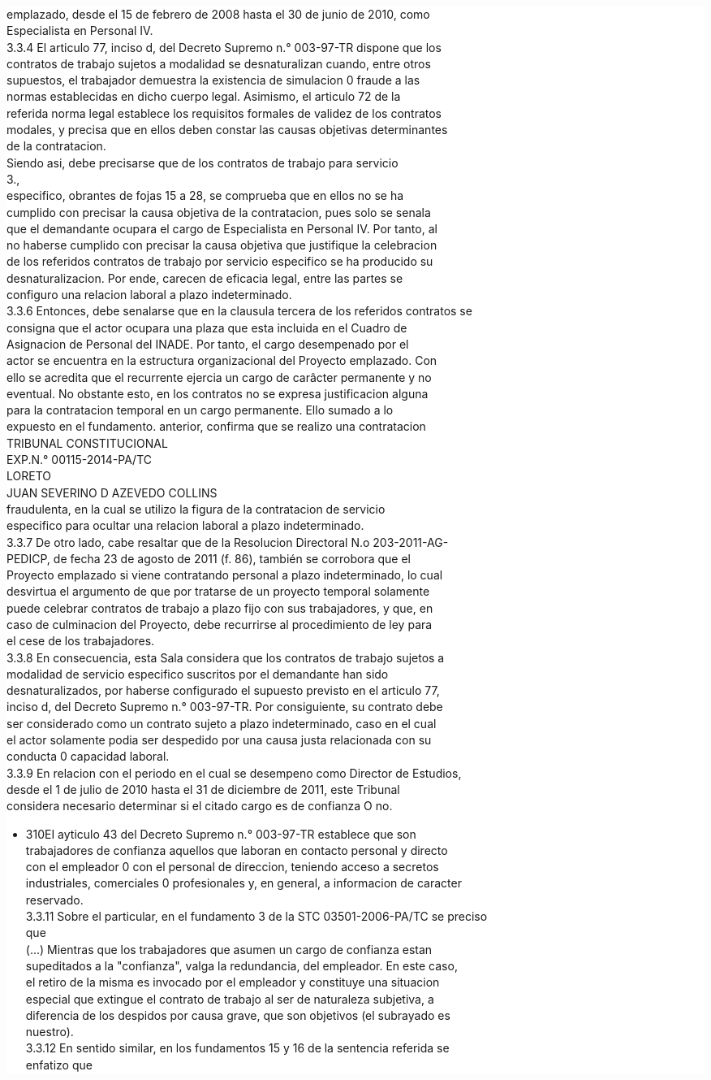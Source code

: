 emplazado, desde el 15 de febrero de 2008 hasta el 30 de junio de 2010, como  
Especialista en Personal IV.  
3.3.4 El articulo 77, inciso d, del Decreto Supremo n.° 003-97-TR dispone que los  
contratos de trabajo sujetos a modalidad se desnaturalizan cuando, entre otros  
supuestos, el trabajador demuestra la existencia de simulacion 0 fraude a las  
normas establecidas en dicho cuerpo legal. Asimismo, el articulo 72 de la  
referida norma legal establece los requisitos formales de validez de los contratos  
modales, y precisa que en ellos deben constar las causas objetivas determinantes  
de la contratacion.  
Siendo asi, debe precisarse que de los contratos de trabajo para servicio  
3.,  
especifico, obrantes de fojas 15 a 28, se comprueba que en ellos no se ha  
cumplido con precisar la causa objetiva de la contratacion, pues solo se senala  
que el demandante ocupara el cargo de Especialista en Personal IV. Por tanto, al  
no haberse cumplido con precisar la causa objetiva que justifique la celebracion  
de los referidos contratos de trabajo por servicio especifico se ha producido su  
desnaturalizacion. Por ende, carecen de eficacia legal, entre las partes se  
configuro una relacion laboral a plazo indeterminado.  
3.3.6 Entonces, debe senalarse que en la clausula tercera de los referidos contratos se  
consigna que el actor ocupara una plaza que esta incluida en el Cuadro de  
Asignacion de Personal del INADE. Por tanto, el cargo desempenado por el  
actor se encuentra en la estructura organizacional del Proyecto emplazado. Con  
ello se acredita que el recurrente ejercia un cargo de carâcter permanente y no  
eventual. No obstante esto, en los contratos no se expresa justificacion alguna  
para la contratacion temporal en un cargo permanente. Ello sumado a lo  
expuesto en el fundamento. anterior, confirma que se realizo una contratacion  
TRIBUNAL CONSTITUCIONAL  
EXP.N.° 00115-2014-PA/TC  
LORETO  
JUAN SEVERINO D AZEVEDO COLLINS  
fraudulenta, en la cual se utilizo la figura de la contratacion de servicio  
especifico para ocultar una relacion laboral a plazo indeterminado.  
3.3.7 De otro lado, cabe resaltar que de la Resolucion Directoral N.o 203-2011-AG-  
PEDICP, de fecha 23 de agosto de 2011 (f. 86), también se corrobora que el  
Proyecto emplazado si viene contratando personal a plazo indeterminado, lo cual  
desvirtua el argumento de que por tratarse de un proyecto temporal solamente  
puede celebrar contratos de trabajo a plazo fijo con sus trabajadores, y que, en  
caso de culminacion del Proyecto, debe recurrirse al procedimiento de ley para  
el cese de los trabajadores.  
3.3.8 En consecuencia, esta Sala considera que los contratos de trabajo sujetos a  
modalidad de servicio especifico suscritos por el demandante han sido  
desnaturalizados, por haberse configurado el supuesto previsto en el articulo 77,  
inciso d, del Decreto Supremo n.° 003-97-TR. Por consiguiente, su contrato debe  
ser considerado como un contrato sujeto a plazo indeterminado, caso en el cual  
el actor solamente podia ser despedido por una causa justa relacionada con su  
conducta 0 capacidad laboral.  
3.3.9 En relacion con el periodo en el cual se desempeno como Director de Estudios,  
desde el 1 de julio de 2010 hasta el 31 de diciembre de 2011, este Tribunal  
considera necesario determinar si el citado cargo es de confianza O no.  
- 310EI ayticulo 43 del Decreto Supremo n.° 003-97-TR establece que son  
trabajadores de confianza aquellos que laboran en contacto personal y directo  
con el empleador 0 con el personal de direccion, teniendo acceso a secretos  
industriales, comerciales 0 profesionales y, en general, a informacion de caracter  
reservado.  
3.3.11 Sobre el particular, en el fundamento 3 de la STC 03501-2006-PA/TC se preciso  
que  
(...) Mientras que los trabajadores que asumen un cargo de confianza estan  
supeditados a la "confianza", valga la redundancia, del empleador. En este caso,  
el retiro de la misma es invocado por el empleador y constituye una situacion  
especial que extingue el contrato de trabajo al ser de naturaleza subjetiva, a  
diferencia de los despidos por causa grave, que son objetivos (el subrayado es  
nuestro).  
3.3.12 En sentido similar, en los fundamentos 15 y 16 de la sentencia referida se  
enfatizo que  